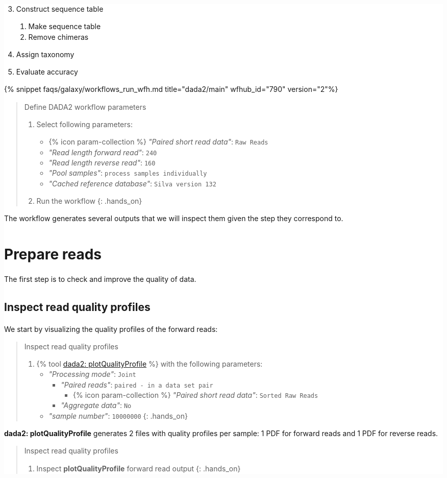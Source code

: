 3. Construct sequence table
   1. Make sequence table
   2. Remove chimeras
  
4. Assign taxonomy
5. Evaluate accuracy

<div class="Workflow" markdown="1">

{% snippet faqs/galaxy/workflows_run_wfh.md title="dada2/main" wfhub_id="790" version="2"%}

> <hands-on-title>Define DADA2 workflow parameters</hands-on-title>
>
> 1. Select following parameters:
>    - {% icon param-collection %} *"Paired short read data"*: `Raw Reads`
>    - *"Read length forward read"*: `240`
>    - *"Read length reverse read"*: `160`
>    - *"Pool samples"*: `process samples individually`
>    - *"Cached reference database"*: `Silva version 132`
>
> 2. Run the workflow
{: .hands_on}

The workflow generates several outputs that we will inspect them given the step they correspond to.

</div>

# Prepare reads

The first step is to check and improve the quality of data.

## Inspect read quality profiles

We start by visualizing the quality profiles of the forward reads:

<div class="Step-by-step" markdown="1">

> <hands-on-title>Inspect read quality profiles</hands-on-title>
>
> 1. {% tool [dada2: plotQualityProfile](toolshed.g2.bx.psu.edu/repos/iuc/dada2_plotqualityprofile/dada2_plotQualityProfile/1.28+galaxy0) %} with the following parameters:
>    - *"Processing mode"*: `Joint`
>        - *"Paired reads"*: `paired - in a data set pair`
>            - {% icon param-collection %} *"Paired short read data"*: `Sorted Raw Reads`
>        - *"Aggregate data"*: `No`
>    - *"sample number"*: `10000000`
{: .hands_on}
</div>

**dada2: plotQualityProfile** generates 2 files with quality profiles per sample: 1 PDF for forward reads and 1 PDF for reverse reads.

> <hands-on-title>Inspect read quality profiles</hands-on-title>
>
> 1. Inspect **plotQualityProfile** forward read output
{: .hands_on}
